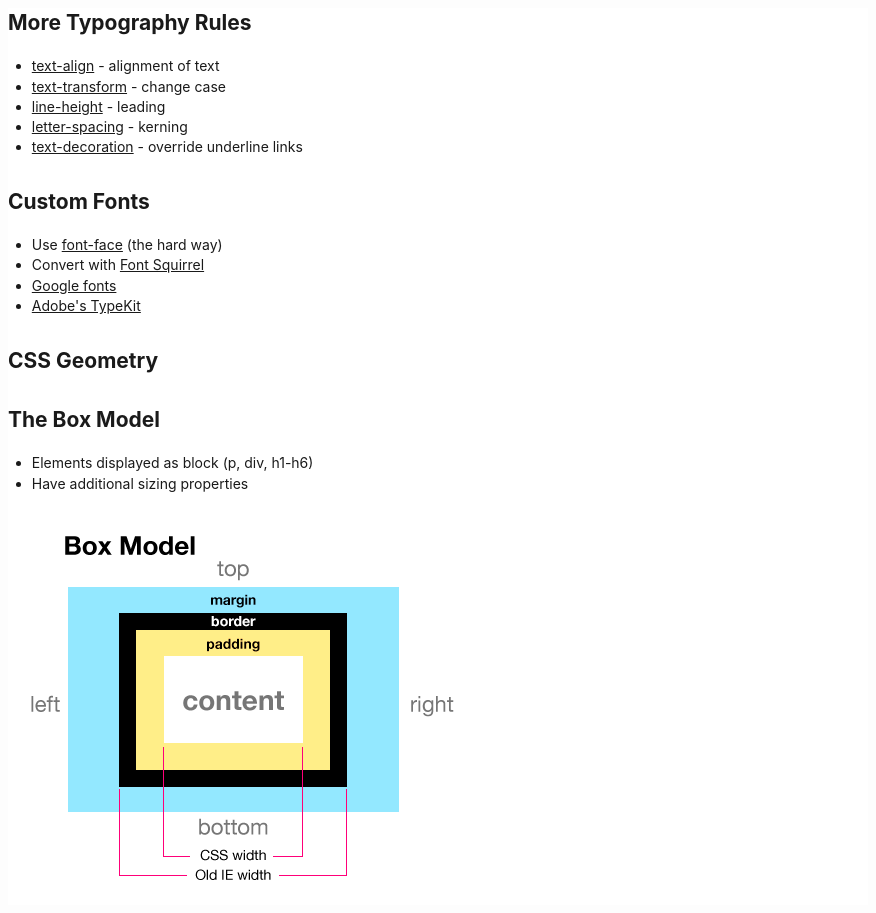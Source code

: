</section>

<section>
  <h1>More Typography Rules</h1>
  <ul>
    <li class="fragment"><a href="https://developer.mozilla.org/en-US/docs/Web/CSS/text-align">text-align</a> - alignment of text</li>
    <li class="fragment"><a href="https://developer.mozilla.org/en-US/docs/Web/CSS/text-transform">text-transform</a> - change case</li>
    <li class="fragment"><a href="https://developer.mozilla.org/en-US/docs/Web/CSS/line-height">line-height</a> - leading</li>
    <li class="fragment"><a href="https://developer.mozilla.org/en-US/docs/Web/CSS/letter-spacing">letter-spacing</a> - kerning</li>
    <li class="fragment"><a href="https://developer.mozilla.org/en-US/docs/Web/CSS/text-decoration">text-decoration</a> - override underline links</li>
  </ul>
</section>

<section>
  <h1>Custom Fonts</h1>
  <ul>
    <li class="fragment">Use <a href="https://developer.mozilla.org/en-US/docs/Web/CSS/@font-face">font-face</a> (the hard way)</li>
    <li class="fragment">Convert with <a href="http://www.fontsquirrel.com/tools/webfont-generator">Font Squirrel</a></li>
    <li class="fragment"><a href="http://www.google.com/fonts">Google fonts</a></li>
    <li class="fragment"><a href="https://typekit.com">Adobe's TypeKit</a></li>
  </ul>
</section>


<section class="title">
  <h1>CSS Geometry</h1>
</section>



<section>
  <h1>The Box Model</h1>
  <ul>
    <li class="fragment">Elements displayed as block (p, div, h1-h6)</li>
    <li class="fragment">Have additional sizing properties</li>
  </ul>
  <img class="fragment" src="images/css-boxmodel.png" alt="Box Model">
</section>

